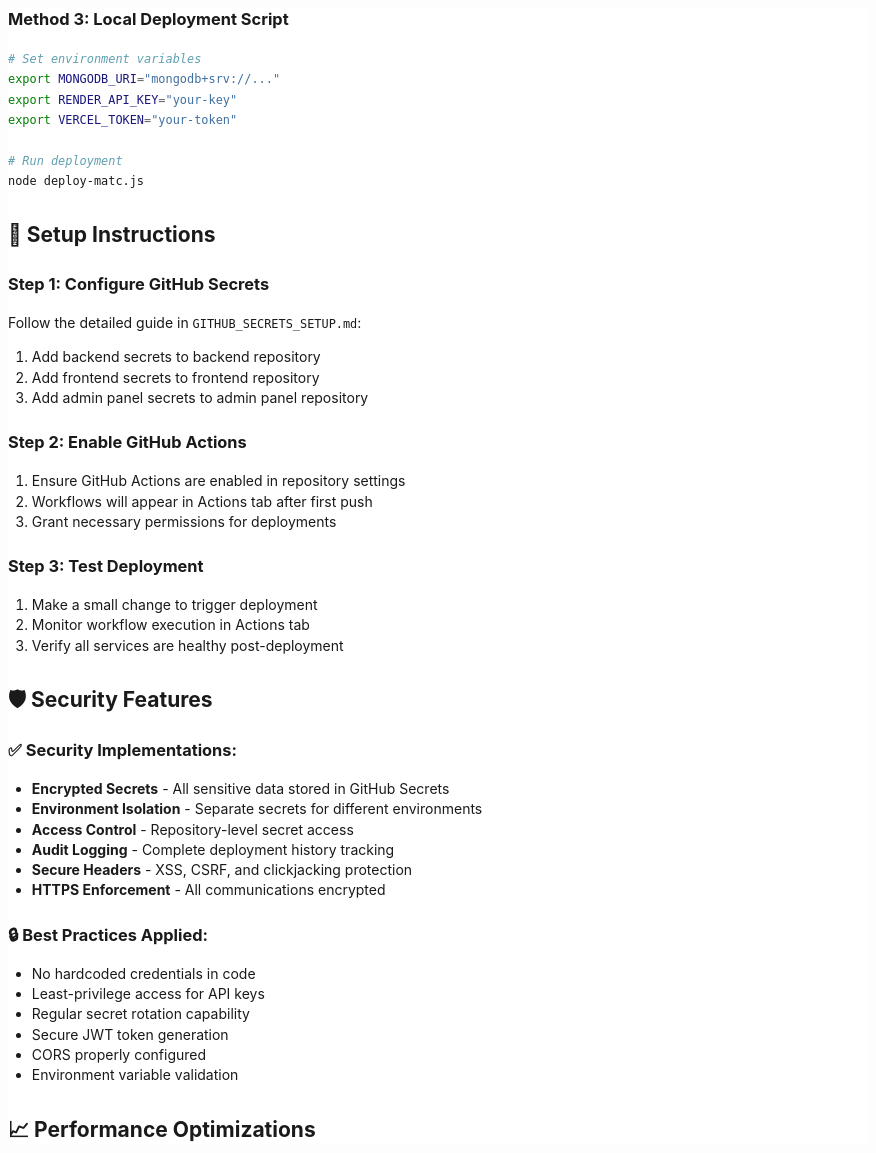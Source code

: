 ### **Method 3: Local Deployment Script**
```bash
# Set environment variables
export MONGODB_URI="mongodb+srv://..."
export RENDER_API_KEY="your-key"
export VERCEL_TOKEN="your-token"

# Run deployment
node deploy-matc.js
```

## 🔧 Setup Instructions

### **Step 1: Configure GitHub Secrets**
Follow the detailed guide in `GITHUB_SECRETS_SETUP.md`:
1. Add backend secrets to backend repository
2. Add frontend secrets to frontend repository  
3. Add admin panel secrets to admin panel repository

### **Step 2: Enable GitHub Actions**
1. Ensure GitHub Actions are enabled in repository settings
2. Workflows will appear in Actions tab after first push
3. Grant necessary permissions for deployments

### **Step 3: Test Deployment**
1. Make a small change to trigger deployment
2. Monitor workflow execution in Actions tab
3. Verify all services are healthy post-deployment

## 🛡️ Security Features

### **✅ Security Implementations:**
- **Encrypted Secrets** - All sensitive data stored in GitHub Secrets
- **Environment Isolation** - Separate secrets for different environments
- **Access Control** - Repository-level secret access
- **Audit Logging** - Complete deployment history tracking
- **Secure Headers** - XSS, CSRF, and clickjacking protection
- **HTTPS Enforcement** - All communications encrypted

### **🔒 Best Practices Applied:**
- No hardcoded credentials in code
- Least-privilege access for API keys
- Regular secret rotation capability
- Secure JWT token generation
- CORS properly configured
- Environment variable validation

## 📈 Performance Optimizations
